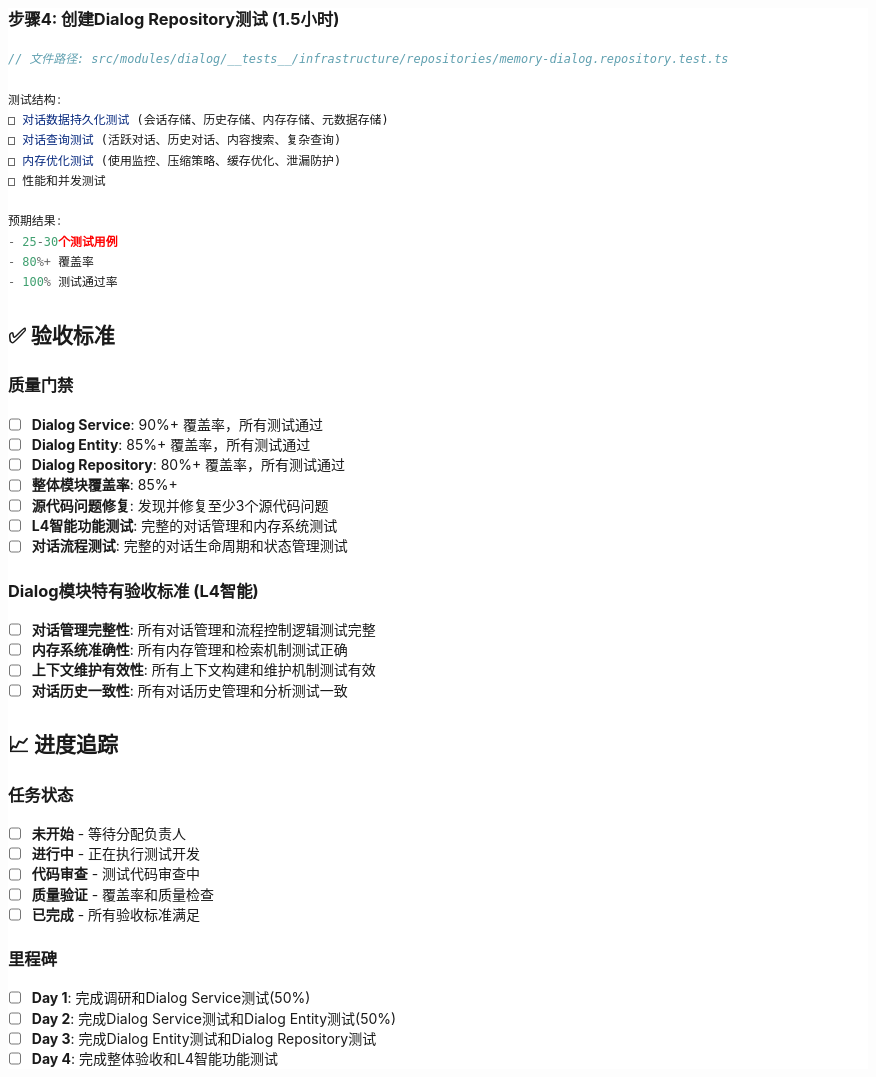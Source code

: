 
### **步骤4: 创建Dialog Repository测试 (1.5小时)**
```typescript
// 文件路径: src/modules/dialog/__tests__/infrastructure/repositories/memory-dialog.repository.test.ts

测试结构:
□ 对话数据持久化测试 (会话存储、历史存储、内存存储、元数据存储)
□ 对话查询测试 (活跃对话、历史对话、内容搜索、复杂查询)
□ 内存优化测试 (使用监控、压缩策略、缓存优化、泄漏防护)
□ 性能和并发测试

预期结果:
- 25-30个测试用例
- 80%+ 覆盖率
- 100% 测试通过率
```

## ✅ **验收标准**

### **质量门禁**
- [ ] **Dialog Service**: 90%+ 覆盖率，所有测试通过
- [ ] **Dialog Entity**: 85%+ 覆盖率，所有测试通过
- [ ] **Dialog Repository**: 80%+ 覆盖率，所有测试通过
- [ ] **整体模块覆盖率**: 85%+ 
- [ ] **源代码问题修复**: 发现并修复至少3个源代码问题
- [ ] **L4智能功能测试**: 完整的对话管理和内存系统测试
- [ ] **对话流程测试**: 完整的对话生命周期和状态管理测试

### **Dialog模块特有验收标准 (L4智能)**
- [ ] **对话管理完整性**: 所有对话管理和流程控制逻辑测试完整
- [ ] **内存系统准确性**: 所有内存管理和检索机制测试正确
- [ ] **上下文维护有效性**: 所有上下文构建和维护机制测试有效
- [ ] **对话历史一致性**: 所有对话历史管理和分析测试一致

## 📈 **进度追踪**

### **任务状态**
- [ ] **未开始** - 等待分配负责人
- [ ] **进行中** - 正在执行测试开发
- [ ] **代码审查** - 测试代码审查中
- [ ] **质量验证** - 覆盖率和质量检查
- [ ] **已完成** - 所有验收标准满足

### **里程碑**
- [ ] **Day 1**: 完成调研和Dialog Service测试(50%)
- [ ] **Day 2**: 完成Dialog Service测试和Dialog Entity测试(50%)
- [ ] **Day 3**: 完成Dialog Entity测试和Dialog Repository测试
- [ ] **Day 4**: 完成整体验收和L4智能功能测试
